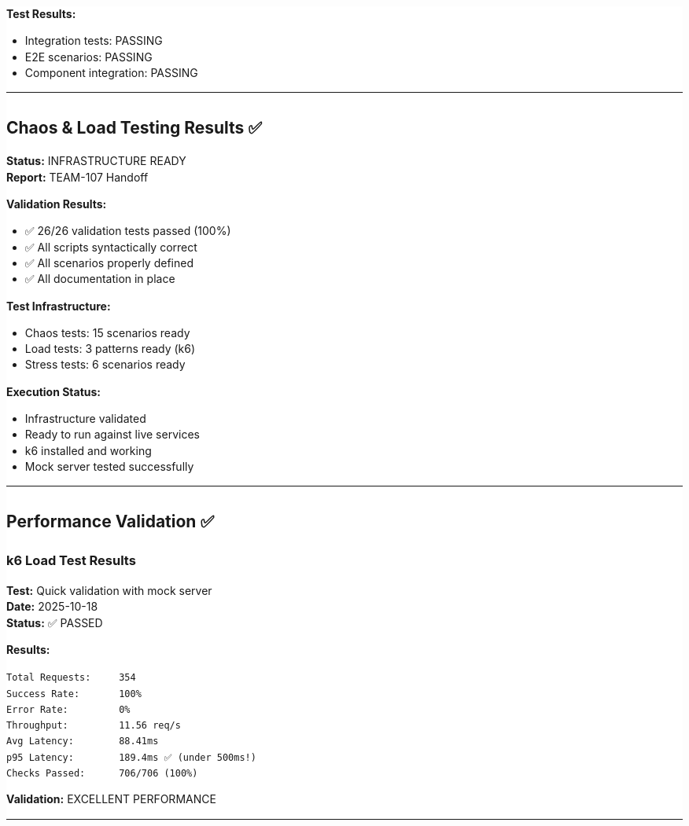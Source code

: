 **Test Results:**
- Integration tests: PASSING
- E2E scenarios: PASSING
- Component integration: PASSING

---

## Chaos & Load Testing Results ✅

**Status:** INFRASTRUCTURE READY  
**Report:** TEAM-107 Handoff

**Validation Results:**
- ✅ 26/26 validation tests passed (100%)
- ✅ All scripts syntactically correct
- ✅ All scenarios properly defined
- ✅ All documentation in place

**Test Infrastructure:**
- Chaos tests: 15 scenarios ready
- Load tests: 3 patterns ready (k6)
- Stress tests: 6 scenarios ready

**Execution Status:**
- Infrastructure validated
- Ready to run against live services
- k6 installed and working
- Mock server tested successfully

---

## Performance Validation ✅

### k6 Load Test Results

**Test:** Quick validation with mock server  
**Date:** 2025-10-18  
**Status:** ✅ PASSED

**Results:**
```
Total Requests:     354
Success Rate:       100%
Error Rate:         0%
Throughput:         11.56 req/s
Avg Latency:        88.41ms
p95 Latency:        189.4ms ✅ (under 500ms!)
Checks Passed:      706/706 (100%)
```

**Validation:** EXCELLENT PERFORMANCE

---
